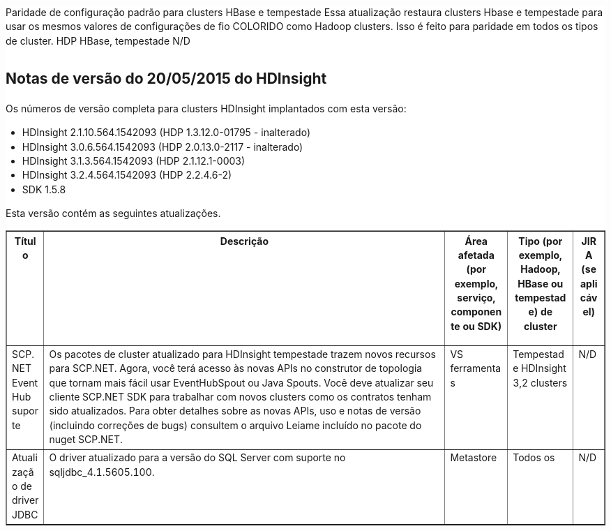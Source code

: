 <tr>
<td>Paridade de configuração padrão para clusters HBase e tempestade</td>
<td>Essa atualização restaura clusters Hbase e tempestade para usar os mesmos valores de configurações de fio COLORIDO como Hadoop clusters. Isso é feito para paridade em todos os tipos de cluster.</td>
<td>HDP</td>
<td>HBase, tempestade</td>
<td>N/D</td>
</tr>

</table>

## <a name="notes-for-05202015-release-of-hdinsight"></a>Notas de versão do 20/05/2015 do HDInsight

Os números de versão completa para clusters HDInsight implantados com esta versão:

* HDInsight 2.1.10.564.1542093 (HDP 1.3.12.0-01795 - inalterado)
* HDInsight 3.0.6.564.1542093 (HDP 2.0.13.0-2117 - inalterado)
* HDInsight 3.1.3.564.1542093 (HDP 2.1.12.1-0003)
* HDInsight 3.2.4.564.1542093 (HDP 2.2.4.6-2)
* SDK 1.5.8

Esta versão contém as seguintes atualizações.

<table border="1">
<tr>
<th>Título</th>
<th>Descrição</th>
<th>Área afetada (por exemplo, serviço, componente ou SDK)</p></th>
<th>Tipo (por exemplo, Hadoop, HBase ou tempestade) de cluster</th>
<th>JIRA (se aplicável)</th>
</tr>


<tr>
<td>SCP.NET EventHub suporte</td>
<td>Os pacotes de cluster atualizado para HDInsight tempestade trazem novos recursos para SCP.NET. Agora, você terá acesso às novas APIs no construtor de topologia que tornam mais fácil usar EventHubSpout ou Java Spouts. Você deve atualizar seu cliente SCP.NET SDK para trabalhar com novos clusters como os contratos tenham sido atualizados. Para obter detalhes sobre as novas APIs, uso e notas de versão (incluindo correções de bugs) consultem o arquivo Leiame incluído no pacote do nuget SCP.NET.</td>
<td>VS ferramentas</td>
<td>Tempestade HDInsight 3,2 clusters</td>
<td>N/D</td>
</tr>

<tr>
<td>Atualização de driver JDBC</td>
<td>O driver atualizado para a versão do SQL Server com suporte no sqljdbc_4.1.5605.100.</td>
<td>Metastore</td>
<td>Todos os</td>
<td>N/D</td>
</tr>
</table>
